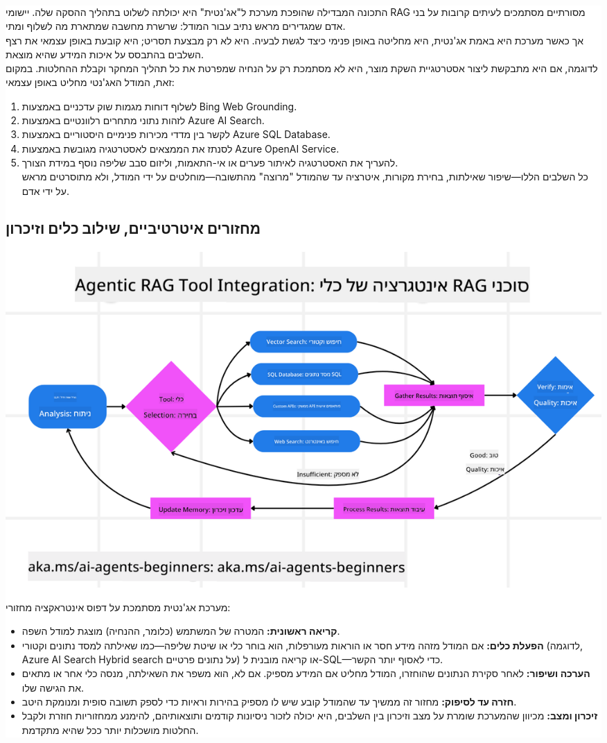 התכונה המבדילה שהופכת מערכת ל"אג'נטית" היא יכולתה לשלוט בתהליך ההסקה שלה. יישומי RAG מסורתיים מסתמכים לעיתים קרובות על בני אדם שמגדירים מראש נתיב עבור המודל: שרשרת מחשבה שמתארת מה לשלוף ומתי.  
אך כאשר מערכת היא באמת אג'נטית, היא מחליטה באופן פנימי כיצד לגשת לבעיה. היא לא רק מבצעת תסריט; היא קובעת באופן עצמאי את רצף השלבים בהתבסס על איכות המידע שהיא מוצאת.  
לדוגמה, אם היא מתבקשת ליצור אסטרטגיית השקת מוצר, היא לא מסתמכת רק על הנחיה שמפרטת את כל תהליך המחקר וקבלת ההחלטות. במקום זאת, המודל האג'נטי מחליט באופן עצמאי:

1. לשלוף דוחות מגמות שוק עדכניים באמצעות Bing Web Grounding.
2. לזהות נתוני מתחרים רלוונטיים באמצעות Azure AI Search.
3. לקשר בין מדדי מכירות פנימיים היסטוריים באמצעות Azure SQL Database.
4. לסנתז את הממצאים לאסטרטגיה מגובשת באמצעות Azure OpenAI Service.
5. להעריך את האסטרטגיה לאיתור פערים או אי-התאמות, וליזום סבב שליפה נוסף במידת הצורך.  
כל השלבים הללו—שיפור שאילתות, בחירת מקורות, איטרציה עד שהמודל "מרוצה" מהתשובה—מוחלטים על ידי המודל, ולא מתוסרטים מראש על ידי אדם.

## מחזורים איטרטיביים, שילוב כלים וזיכרון

![Tool Integration Architecture](../../../translated_images/tool-integration.0f569710b5c17c106757adba082f6c4be025ca0721bff7d1ee4b929a3617a600.he.png)

מערכת אג'נטית מסתמכת על דפוס אינטראקציה מחזורי:

- **קריאה ראשונית:** המטרה של המשתמש (כלומר, ההנחיה) מוצגת למודל השפה.
- **הפעלת כלים:** אם המודל מזהה מידע חסר או הוראות מעורפלות, הוא בוחר כלי או שיטת שליפה—כמו שאילתה למסד נתונים וקטורי (לדוגמה, Azure AI Search Hybrid search על נתונים פרטיים) או קריאה מובנית ל-SQL—כדי לאסוף יותר הקשר.
- **הערכה ושיפור:** לאחר סקירת הנתונים שהוחזרו, המודל מחליט אם המידע מספיק. אם לא, הוא משפר את השאילתה, מנסה כלי אחר או מתאים את הגישה שלו.
- **חזרה עד לסיפוק:** מחזור זה ממשיך עד שהמודל קובע שיש לו מספיק בהירות וראיות כדי לספק תשובה סופית ומנומקת היטב.
- **זיכרון ומצב:** מכיוון שהמערכת שומרת על מצב וזיכרון בין השלבים, היא יכולה לזכור ניסיונות קודמים ותוצאותיהם, להימנע ממחזוריות חוזרת ולקבל החלטות מושכלות יותר ככל שהיא מתקדמת.
